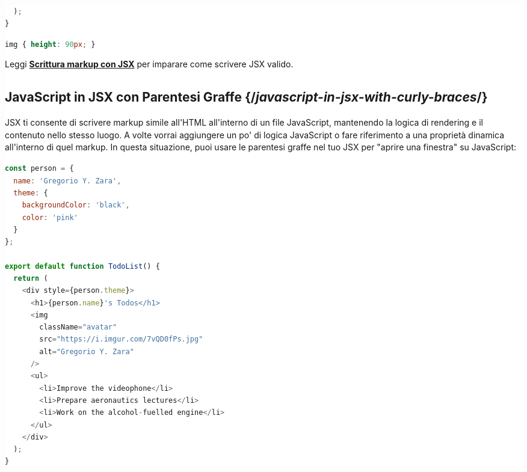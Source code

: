 ```js
  );
}
```

```css
img { height: 90px; }
```

</Sandpack>

<LearnMore path="/learn/writing-markup-with-jsx">

Leggi **[Scrittura markup con JSX](/learn/writing-markup-with-jsx)** per imparare come scrivere JSX valido.

</LearnMore>

## JavaScript in JSX con Parentesi Graffe {/*javascript-in-jsx-with-curly-braces*/}

JSX ti consente di scrivere markup simile all'HTML all'interno di un file JavaScript, mantenendo la logica di rendering e il contenuto nello stesso luogo. A volte vorrai aggiungere un po' di logica JavaScript o fare riferimento a una proprietà dinamica all'interno di quel markup. In questa situazione, puoi usare le parentesi graffe nel tuo JSX per "aprire una finestra" su JavaScript:

<Sandpack>

```js
const person = {
  name: 'Gregorio Y. Zara',
  theme: {
    backgroundColor: 'black',
    color: 'pink'
  }
};

export default function TodoList() {
  return (
    <div style={person.theme}>
      <h1>{person.name}'s Todos</h1>
      <img
        className="avatar"
        src="https://i.imgur.com/7vQD0fPs.jpg"
        alt="Gregorio Y. Zara"
      />
      <ul>
        <li>Improve the videophone</li>
        <li>Prepare aeronautics lectures</li>
        <li>Work on the alcohol-fuelled engine</li>
      </ul>
    </div>
  );
}
```
